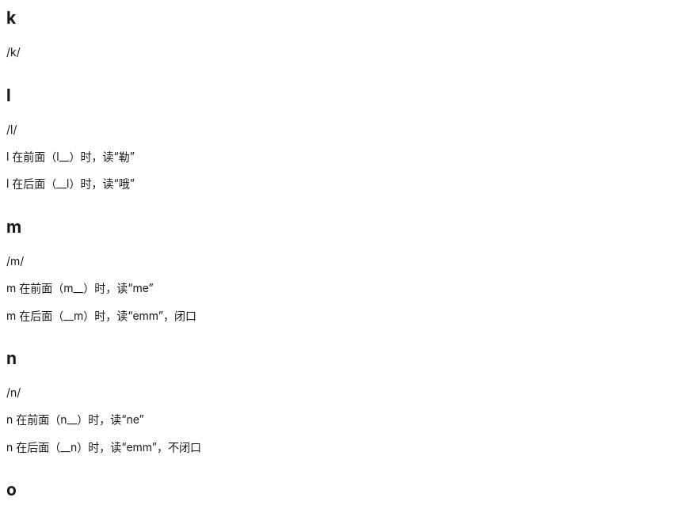 ## k

/k/

<audio controls>
  <source src="ipa-associate-k.mp3" type="audio/mpeg">
</audio>

## l

/l/

<audio controls>
  <source src="ipa-associate-l.mp3" type="audio/mpeg">
</audio>


l 在前面（l__）时，读“勒”

l 在后面（__l）时，读“哦”

## m

/m/

m 在前面（m__）时，读“me”

<audio controls>
  <source src="ipa-associate-m1.mp3" type="audio/mpeg">
</audio>

m 在后面（__m）时，读“emm”，闭口

<audio controls>
  <source src="ipa-associate-m2.mp3" type="audio/mpeg">
</audio>


## n

/n/

n 在前面（n__）时，读“ne”

<audio controls>
  <source src="ipa-associate-n1.mp3" type="audio/mpeg">
</audio>


n 在后面（__n）时，读“emm”，不闭口

<audio controls>
  <source src="ipa-associate-n2.mp3" type="audio/mpeg">
</audio>


## o

